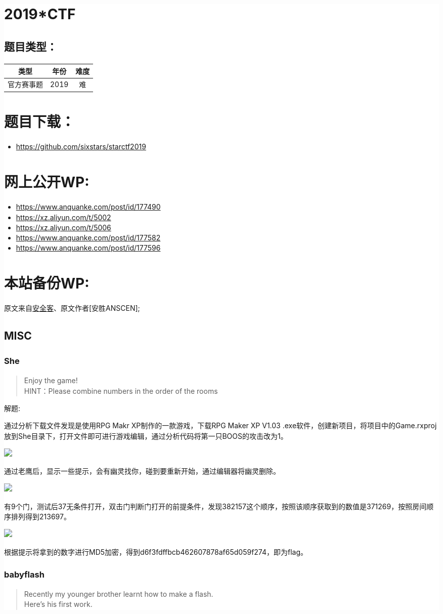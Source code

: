 # 2019*CTF

## 题目类型：
|类型|年份|难度|
|:---:|:---:|:---:|
|官方赛事题|2019|难|

# 题目下载：
+ https://github.com/sixstars/starctf2019

# 网上公开WP:
+ https://www.anquanke.com/post/id/177490
+ https://xz.aliyun.com/t/5002
+ https://xz.aliyun.com/t/5006
+ https://www.anquanke.com/post/id/177582
+ https://www.anquanke.com/post/id/177596

# 本站备份WP:
原文来自[安全客](https://www.anquanke.com/post/id/177490)、原文作者[安胜ANSCEN];
## MISC
### She

>Enjoy the game!  
HINT：Please combine numbers in the order of the rooms

解题:

通过分析下载文件发现是使用RPG Makr XP制作的一款游戏，下载RPG Maker XP V1.03 .exe软件，创建新项目，将项目中的Game.rxproj放到She目录下，打开文件即可进行游戏编辑，通过分析代码将第一只BOOS的攻击改为1。

![](https://p2.ssl.qhimg.com/t01dc3e0b8ed87852bc.png)

通过老鹰后，显示一些提示，会有幽灵找你，碰到要重新开始，通过编辑器将幽灵删除。

![](https://p3.ssl.qhimg.com/t01e03353ee41f8590d.png)

有9个门，测试后37无条件打开，双击门判断门打开的前提条件，发现382157这个顺序，按照该顺序获取到的数值是371269，按照房间顺序排列得到213697。

![](https://p1.ssl.qhimg.com/t01de6c18c8883bc652.png)

根据提示将拿到的数字进行MD5加密，得到d6f3fdffbcb462607878af65d059f274，即为flag。

### babyflash

>Recently my younger brother learnt how to make a flash.  
Here’s his first work.

